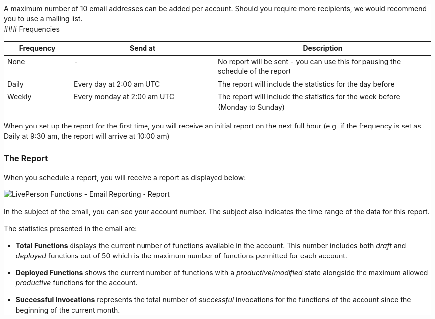 <div class="important"> A maximum number of 10 email addresses can be added per account. Should you require more recipients, we would recommend you to use a mailing list.</div>
### Frequencies
<table style="width: 100%;">
<thead>
  <tr>
    <th style="width: 120px;" >Frequency</th>
    <th style="width: 276px;">Send at</th>
    <th>Description</th>
  </tr>
</thead>
<tbody>
  <tr>
    <td style="width:120px">None</td>
    <td>-</td>
    <td>No report will be sent - you can use this for pausing the schedule of the report</td>
  </tr>
  <tr>
    <td style="width:120px">Daily</td>
    <td>Every day at 2:00 am UTC</td>
    <td>The report will include the statistics for the day before</td>
  </tr>
  <tr>
    <td style="width:120px">Weekly</td>
    <td>Every monday at 2:00 am UTC</td>
    <td>The report will include the statistics for the week before (Monday to Sunday)</td>
  </tr>
</tbody>
</table>
<div class="important">When you set up the report for the first time, you will receive an initial report on the next full hour (e.g. if the frequency is set as Daily at 9:30 am, the report will arrive at 10:00 am)</div>

### The Report
 When you schedule a report, you will receive a report as displayed below:

<img src="img/faas-email-reporting-email.png" alt="LivePerson Functions - Email Reporting - Report" style="width:100%;"/>

In the subject of the email, you can see your account number. The subject also indicates the time range of the data for  this report.

The statistics presented in the email are:

- **Total Functions** displays the current number of functions available  in the account. This number includes both *draft* and *deployed* functions out of 50 which is the maximum number of functions permitted for each account. 

- **Deployed Functions** shows the current number of functions with a *productive*/*modified* state alongside the maximum allowed *productive* functions for the account.

- **Successful Invocations** represents the total number of *successful* invocations for the functions of the account since the beginning of the current month. 

